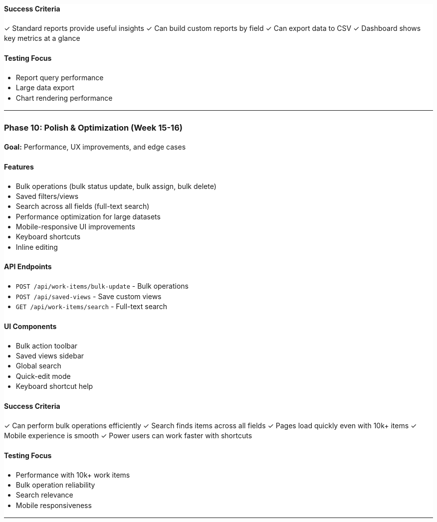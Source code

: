 #### Success Criteria
✓ Standard reports provide useful insights
✓ Can build custom reports by field
✓ Can export data to CSV
✓ Dashboard shows key metrics at a glance

#### Testing Focus
- Report query performance
- Large data export
- Chart rendering performance

---

### Phase 10: Polish & Optimization (Week 15-16)
**Goal:** Performance, UX improvements, and edge cases

#### Features
- Bulk operations (bulk status update, bulk assign, bulk delete)
- Saved filters/views
- Search across all fields (full-text search)
- Performance optimization for large datasets
- Mobile-responsive UI improvements
- Keyboard shortcuts
- Inline editing

#### API Endpoints
- `POST /api/work-items/bulk-update` - Bulk operations
- `POST /api/saved-views` - Save custom views
- `GET /api/work-items/search` - Full-text search

#### UI Components
- Bulk action toolbar
- Saved views sidebar
- Global search
- Quick-edit mode
- Keyboard shortcut help

#### Success Criteria
✓ Can perform bulk operations efficiently
✓ Search finds items across all fields
✓ Pages load quickly even with 10k+ items
✓ Mobile experience is smooth
✓ Power users can work faster with shortcuts

#### Testing Focus
- Performance with 10k+ work items
- Bulk operation reliability
- Search relevance
- Mobile responsiveness

---
